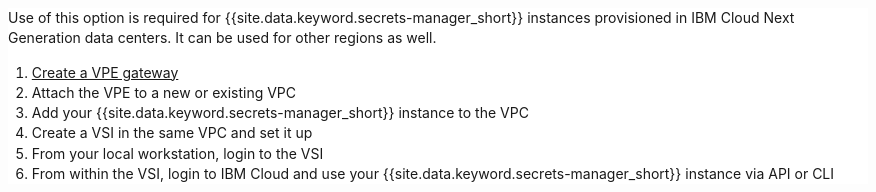 Use of this option is required for {{site.data.keyword.secrets-manager_short}} instances provisioned in IBM Cloud Next Generation data centers. It can be used for other regions as well.

1. [Create a VPE gateway](https://cloud.ibm.com/infrastructure/network/endpointGateways)
2. Attach the VPE to a new or existing VPC
3. Add your {{site.data.keyword.secrets-manager_short}} instance to the VPC
4. Create a VSI in the same VPC and set it up
5. From your local workstation, login to the VSI
6. From within the VSI, login to IBM Cloud and use your {{site.data.keyword.secrets-manager_short}} instance via API or CLI 
